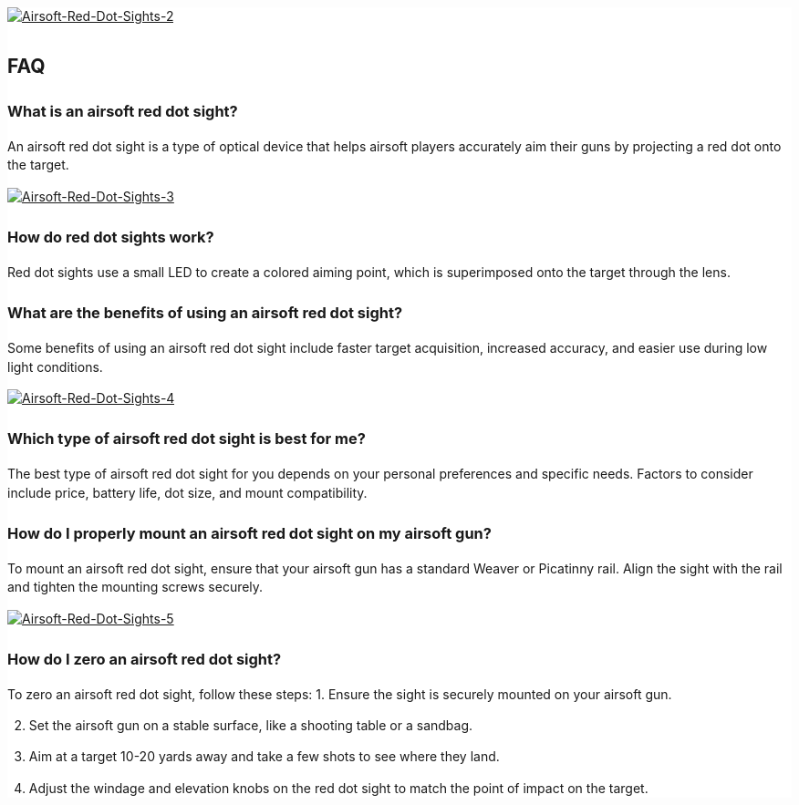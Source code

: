 <div><a href="https://serp.ly/@universityofguns/amazon/airsoft-red-dot-sights?utm_source=universityofguns&utm_medium=website&utm_campaign=universityofguns.com&utm_content=airsoft-red-dot-sights&utm_term=airsoft-red-dot-sights-2"><img src="https://imagedelivery.net/vy2bglCGN6hEeWOnSe2c7A/Airsoft-Red-Dot-Sights-2/w=720,h=540,fit=pad,background=black" alt="Airsoft-Red-Dot-Sights-2"></a></div>


## FAQ


### What is an airsoft red dot sight?

An airsoft red dot sight is a type of optical device that helps airsoft players accurately aim their guns by projecting a red dot onto the target. 

<div><a href="https://serp.ly/@universityofguns/amazon/airsoft-red-dot-sights?utm_source=universityofguns&utm_medium=website&utm_campaign=universityofguns.com&utm_content=airsoft-red-dot-sights&utm_term=airsoft-red-dot-sights-3"><img src="https://imagedelivery.net/vy2bglCGN6hEeWOnSe2c7A/Airsoft-Red-Dot-Sights-3/w=720,h=540,fit=pad,background=black" alt="Airsoft-Red-Dot-Sights-3"></a></div>


### How do red dot sights work?

Red dot sights use a small LED to create a colored aiming point, which is superimposed onto the target through the lens. 


### What are the benefits of using an airsoft red dot sight?

Some benefits of using an airsoft red dot sight include faster target acquisition, increased accuracy, and easier use during low light conditions. 

<div><a href="https://serp.ly/@universityofguns/amazon/airsoft-red-dot-sights?utm_source=universityofguns&utm_medium=website&utm_campaign=universityofguns.com&utm_content=airsoft-red-dot-sights&utm_term=airsoft-red-dot-sights-4"><img src="https://imagedelivery.net/vy2bglCGN6hEeWOnSe2c7A/Airsoft-Red-Dot-Sights-4/w=720,h=540,fit=pad,background=black" alt="Airsoft-Red-Dot-Sights-4"></a></div>


### Which type of airsoft red dot sight is best for me?

The best type of airsoft red dot sight for you depends on your personal preferences and specific needs. Factors to consider include price, battery life, dot size, and mount compatibility. 


### How do I properly mount an airsoft red dot sight on my airsoft gun?

To mount an airsoft red dot sight, ensure that your airsoft gun has a standard Weaver or Picatinny rail. Align the sight with the rail and tighten the mounting screws securely. 

<div><a href="https://serp.ly/@universityofguns/amazon/airsoft-red-dot-sights?utm_source=universityofguns&utm_medium=website&utm_campaign=universityofguns.com&utm_content=airsoft-red-dot-sights&utm_term=airsoft-red-dot-sights-5"><img src="https://imagedelivery.net/vy2bglCGN6hEeWOnSe2c7A/Airsoft-Red-Dot-Sights-5/w=720,h=540,fit=pad,background=black" alt="Airsoft-Red-Dot-Sights-5"></a></div>


### How do I zero an airsoft red dot sight?

To zero an airsoft red dot sight, follow these steps: 1. Ensure the sight is securely mounted on your airsoft gun.

2. Set the airsoft gun on a stable surface, like a shooting table or a sandbag.

3. Aim at a target 10-20 yards away and take a few shots to see where they land.

4. Adjust the windage and elevation knobs on the red dot sight to match the point of impact on the target.
